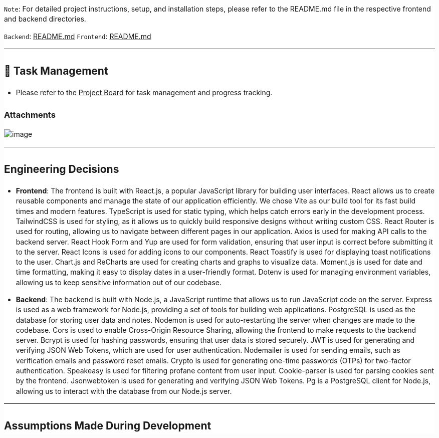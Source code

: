 `Note`: For detailed project instructions, setup, and installation steps, please refer to the README.md file in the respective frontend and backend directories.

`Backend`: [README.md](backend/README.md)
`Frontend`: [README.md](frontend/README.md)

---


## 📝 Task Management

- Please refer to the [Project Board](https://github.com/users/purnasth/projects/6) for task management and progress tracking.

### Attachments

![image](https://github.com/user-attachments/assets/2e196adf-c0be-4aaf-99a0-57b57ff5f2fb)

---

## Engineering Decisions

- **Frontend**: The frontend is built with React.js, a popular JavaScript library for building user interfaces. React allows us to create reusable components and manage the state of our application efficiently. We chose Vite as our build tool for its fast build times and modern features. TypeScript is used for static typing, which helps catch errors early in the development process. TailwindCSS is used for styling, as it allows us to quickly build responsive designs without writing custom CSS. React Router is used for routing, allowing us to navigate between different pages in our application. Axios is used for making API calls to the backend server. React Hook Form and Yup are used for form validation, ensuring that user input is correct before submitting it to the server. React Icons is used for adding icons to our components. React Toastify is used for displaying toast notifications to the user. Chart.js and ReCharts are used for creating charts and graphs to visualize data. Moment.js is used for date and time formatting, making it easy to display dates in a user-friendly format. Dotenv is used for managing environment variables, allowing us to keep sensitive information out of our codebase.

- **Backend**: The backend is built with Node.js, a JavaScript runtime that allows us to run JavaScript code on the server. Express is used as a web framework for Node.js, providing a set of tools for building web applications. PostgreSQL is used as the database for storing user data and notes. Nodemon is used for auto-restarting the server when changes are made to the codebase. Cors is used to enable Cross-Origin Resource Sharing, allowing the frontend to make requests to the backend server. Bcrypt is used for hashing passwords, ensuring that user data is stored securely. JWT is used for generating and verifying JSON Web Tokens, which are used for user authentication. Nodemailer is used for sending emails, such as verification emails and password reset emails. Crypto is used for generating one-time passwords (OTPs) for two-factor authentication. Speakeasy is used for filtering profane content from user input. Cookie-parser is used for parsing cookies sent by the frontend. Jsonwebtoken is used for generating and verifying JSON Web Tokens. Pg is a PostgreSQL client for Node.js, allowing us to interact with the database from our Node.js server.

---

## Assumptions Made During Development
